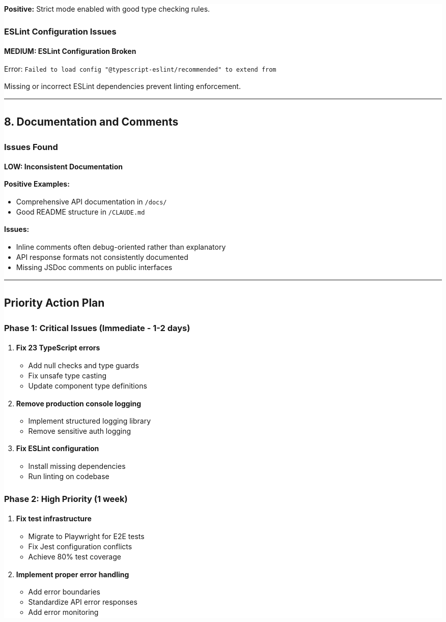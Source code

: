 **Positive:** Strict mode enabled with good type checking rules.

### ESLint Configuration Issues

**MEDIUM: ESLint Configuration Broken**

Error: `Failed to load config "@typescript-eslint/recommended" to extend from`

Missing or incorrect ESLint dependencies prevent linting enforcement.

---

## 8. Documentation and Comments

### Issues Found

**LOW: Inconsistent Documentation**

**Positive Examples:**
- Comprehensive API documentation in `/docs/`
- Good README structure in `/CLAUDE.md`

**Issues:**
- Inline comments often debug-oriented rather than explanatory
- API response formats not consistently documented
- Missing JSDoc comments on public interfaces

---

## Priority Action Plan

### Phase 1: Critical Issues (Immediate - 1-2 days)

1. **Fix 23 TypeScript errors**
   - Add null checks and type guards
   - Fix unsafe type casting
   - Update component type definitions

2. **Remove production console logging**
   - Implement structured logging library
   - Remove sensitive auth logging

3. **Fix ESLint configuration**
   - Install missing dependencies
   - Run linting on codebase

### Phase 2: High Priority (1 week)

1. **Fix test infrastructure**
   - Migrate to Playwright for E2E tests
   - Fix Jest configuration conflicts
   - Achieve 80% test coverage

2. **Implement proper error handling**
   - Add error boundaries
   - Standardize API error responses
   - Add error monitoring

